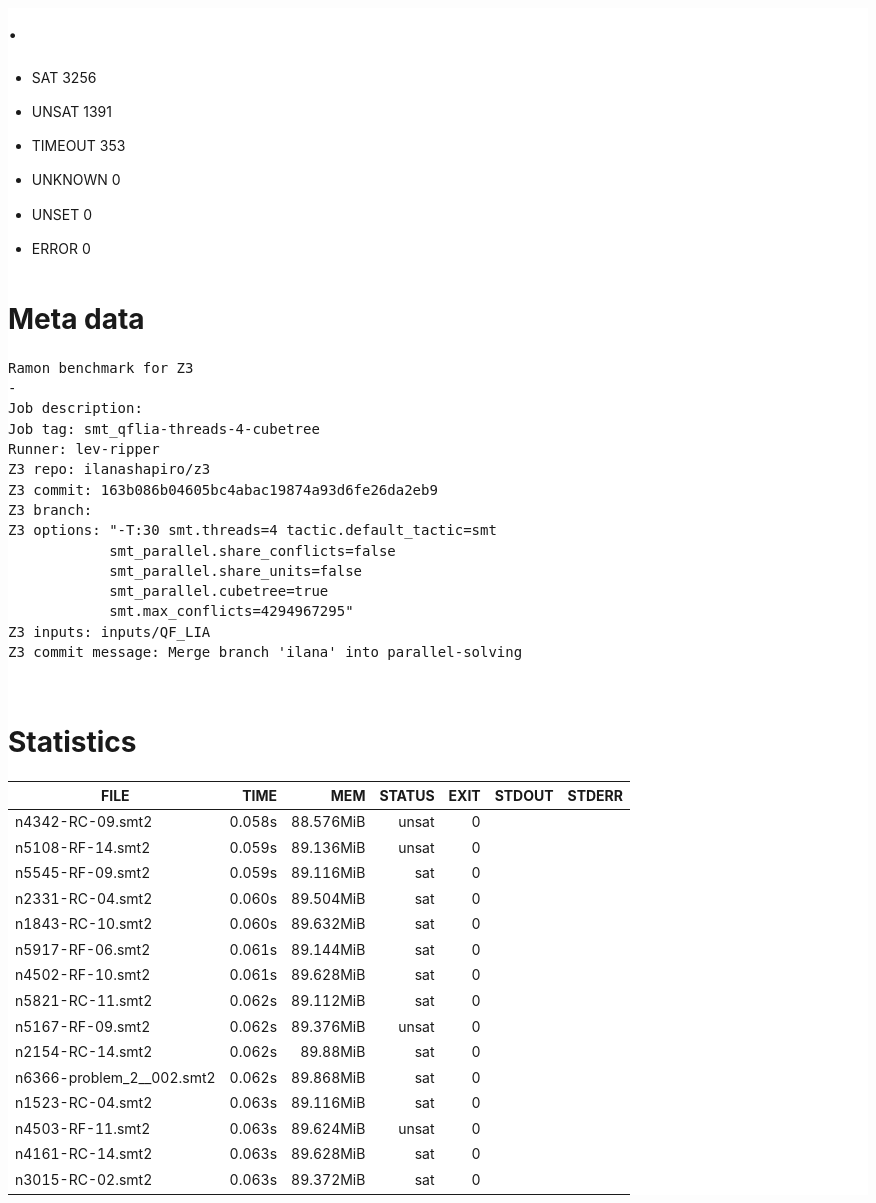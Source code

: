 # .

* SAT 3256
* UNSAT 1391
* TIMEOUT 353
* UNKNOWN 0

* UNSET 0

* ERROR 0

# Meta data

<pre>
Ramon benchmark for Z3
-
Job description: 
Job tag: smt_qflia-threads-4-cubetree
Runner: lev-ripper
Z3 repo: ilanashapiro/z3
Z3 commit: 163b086b04605bc4abac19874a93d6fe26da2eb9
Z3 branch: 
Z3 options: "-T:30 smt.threads=4 tactic.default_tactic=smt 
            smt_parallel.share_conflicts=false 
            smt_parallel.share_units=false 
            smt_parallel.cubetree=true 
            smt.max_conflicts=4294967295"
Z3 inputs: inputs/QF_LIA
Z3 commit message: Merge branch 'ilana' into parallel-solving

</pre>


# Statistics
|FILE                                                         |TIME     |MEM        | STATUS   | EXIT | STDOUT | STDERR | 
|------------|----------:|---------:|-------------:| ----------:|--------|--------| 
|n4342-RC-09.smt2                                             |    0.058s | 88.576MiB| unsat | 0 |  |  |
|n5108-RF-14.smt2                                             |    0.059s | 89.136MiB| unsat | 0 |  |  |
|n5545-RF-09.smt2                                             |    0.059s | 89.116MiB| sat | 0 |  |  |
|n2331-RC-04.smt2                                             |    0.060s | 89.504MiB| sat | 0 |  |  |
|n1843-RC-10.smt2                                             |    0.060s | 89.632MiB| sat | 0 |  |  |
|n5917-RF-06.smt2                                             |    0.061s | 89.144MiB| sat | 0 |  |  |
|n4502-RF-10.smt2                                             |    0.061s | 89.628MiB| sat | 0 |  |  |
|n5821-RC-11.smt2                                             |    0.062s | 89.112MiB| sat | 0 |  |  |
|n5167-RF-09.smt2                                             |    0.062s | 89.376MiB| unsat | 0 |  |  |
|n2154-RC-14.smt2                                             |    0.062s | 89.88MiB| sat | 0 |  |  |
|n6366-problem_2__002.smt2                                    |    0.062s | 89.868MiB| sat | 0 |  |  |
|n1523-RC-04.smt2                                             |    0.063s | 89.116MiB| sat | 0 |  |  |
|n4503-RF-11.smt2                                             |    0.063s | 89.624MiB| unsat | 0 |  |  |
|n4161-RC-14.smt2                                             |    0.063s | 89.628MiB| sat | 0 |  |  |
|n3015-RC-02.smt2                                             |    0.063s | 89.372MiB| sat | 0 |  |  |